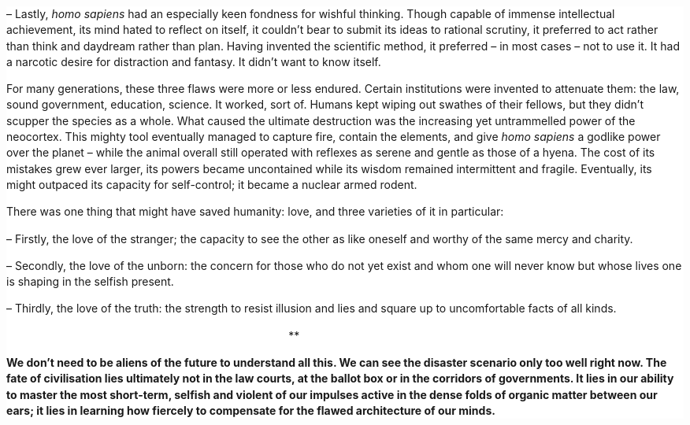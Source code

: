 – Lastly, _homo sapiens_ had an especially keen fondness for wishful thinking. Though capable of immense intellectual achievement, its mind hated to reflect on itself, it couldn’t bear to submit its ideas to rational scrutiny, it preferred to act rather than think and daydream rather than plan. Having invented the scientific method, it preferred – in most cases – not to use it. It had a narcotic desire for distraction and fantasy. It didn’t want to know itself.

For many generations, these three flaws were more or less endured. Certain institutions were invented to attenuate them: the law, sound government, education, science. It worked, sort of. Humans kept wiping out swathes of their fellows, but they didn’t scupper the species as a whole. What caused the ultimate destruction was the increasing yet untrammelled power of the neocortex. This mighty tool eventually managed to capture fire, contain the elements, and give _homo sapiens_ a godlike power over the planet – while the animal overall still operated with reflexes as serene and gentle as those of a hyena. The cost of its mistakes grew ever larger, its powers became uncontained while its wisdom remained intermittent and fragile. Eventually, its might outpaced its capacity for self-control; it became a nuclear armed rodent.

There was one thing that might have saved humanity: love, and three varieties of it in particular:

– Firstly, the love of the stranger; the capacity to see the other as like oneself and worthy of the same mercy and charity.

– Secondly, the love of the unborn: the concern for those who do not yet exist and whom one will never know but whose lives one is shaping in the&nbsp;selfish present.

– Thirdly, the love of the truth: the strength to resist illusion and lies and square up to uncomfortable facts of all kinds.

&nbsp; &nbsp; &nbsp; &nbsp; &nbsp; &nbsp; &nbsp; &nbsp; &nbsp; &nbsp; &nbsp; &nbsp; &nbsp; &nbsp; &nbsp; &nbsp; &nbsp; &nbsp; &nbsp; &nbsp; &nbsp; &nbsp; &nbsp; &nbsp; &nbsp; &nbsp; &nbsp; &nbsp; &nbsp; &nbsp; &nbsp; &nbsp; &nbsp; &nbsp; &nbsp; &nbsp; &nbsp; &nbsp; &nbsp; &nbsp; &nbsp; &nbsp; &nbsp; &nbsp; &nbsp; &nbsp;\*\*

**We don’t need to be aliens of the future to understand all this. We can see the disaster scenario only too well right now. The fate of civilisation lies ultimately not in the law courts, at the ballot box or in the corridors of governments. It lies in our ability to master the most short-term, selfish and violent of our impulses active in the dense folds of organic matter between our ears; it lies in learning how fiercely to compensate for the flawed architecture of our minds.**
